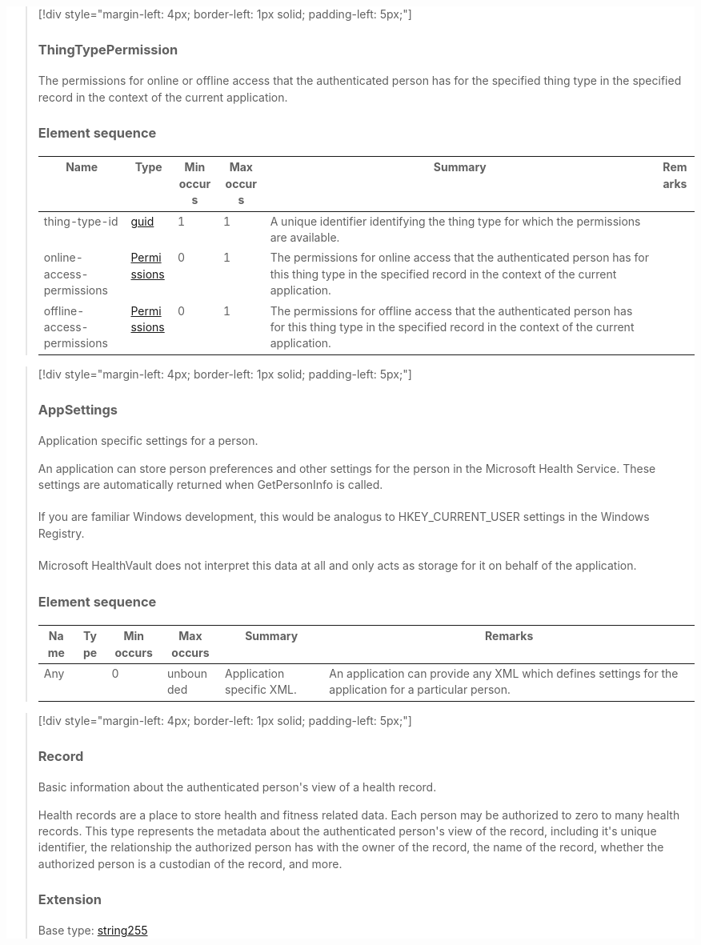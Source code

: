 >[!div style="margin-left: 4px; border-left: 1px solid; padding-left: 5px;"]
>
> <a name='ThingTypePermission'></a>
>
> ### ThingTypePermission
>
> The permissions for online or offline access that the authenticated person has for the specified thing type in the specified record in the context of the current application.
>
> ### Element sequence
>
> Name|Type|Min occurs|Max occurs|Summary|Remarks
> ---|---|---|---|---|---
> thing-type-id|[guid](#guid)|1|1|A unique identifier identifying the thing type for which the permissions are available.|
> online-access-permissions|[Permissions](#Permissions)|0|1|The permissions for online access that the authenticated person has for this thing type in the specified record in the context of the current application.|
> offline-access-permissions|[Permissions](#Permissions)|0|1|The permissions for offline access that the authenticated person has for this thing type in the specified record in the context of the current application.|
>
>

>[!div style="margin-left: 4px; border-left: 1px solid; padding-left: 5px;"]
>
> <a name='AppSettings'></a>
>
> ### AppSettings
>
> Application specific settings for a person.
>
> An application can store person preferences and other settings for the person in the Microsoft Health Service. These settings are automatically returned when GetPersonInfo is called.<br /><br /> If you are familiar Windows development, this would be analogus to HKEY_CURRENT_USER settings in the Windows Registry.<br /><br /> Microsoft HealthVault does not interpret this data at all and only acts as storage for it on behalf of the application.
>
> ### Element sequence
>
> Name|Type|Min occurs|Max occurs|Summary|Remarks
> ---|---|---|---|---|---
> Any||0|unbounded|Application specific XML.|An application can provide any XML which defines settings for the application for a particular person.
>
>

>[!div style="margin-left: 4px; border-left: 1px solid; padding-left: 5px;"]
>
> <a name='Record'></a>
>
> ### Record
>
> Basic information about the authenticated person's view of a health record.
>
> Health records are a place to store health and fitness related data. Each person may be authorized to zero to many health records. This type represents the metadata about the authenticated person's view of the record, including it's unique identifier, the relationship the authorized person has with the owner of the record, the name of the record, whether the authorized person is a custodian of the record, and more.
>
> ### Extension
>
> Base type: [string255](xref:HV_File_types#string255)